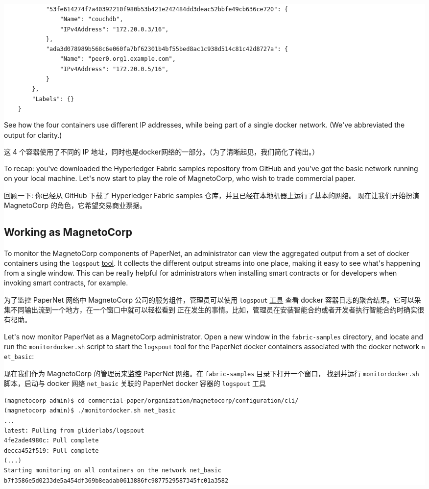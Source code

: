 ```
            "53fe614274f7a40392210f980b53b421e242484dd3deac52bbfe49cb636ce720": {
                "Name": "couchdb",
                "IPv4Address": "172.20.0.3/16",
            },
            "ada3d078989b568c6e060fa7bf62301b4bf55bed8ac1c938d514c81c42d8727a": {
                "Name": "peer0.org1.example.com",
                "IPv4Address": "172.20.0.5/16",
            }
        },
        "Labels": {}
    }
```

See how the four containers use different IP addresses, while being part of a
single docker network. (We've abbreviated the output for clarity.)

这 4 个容器使用了不同的 IP 地址，同时也是docker网络的一部分。（为了清晰起见，我们简化了输出。）

To recap: you've downloaded the Hyperledger Fabric samples repository from
GitHub and you've got the basic network running on your local machine. Let's now
start to play the role of MagnetoCorp, who wish to trade commercial paper.

回顾一下: 你已经从 GitHub 下载了 Hyperledger Fabric samples 仓库，并且已经在本地机器上运行了基本的网络。
现在让我们开始扮演 MagnetoCorp 的角色，它希望交易商业票据。

## Working as MagnetoCorp

To monitor the MagnetoCorp components of PaperNet, an administrator can view the
aggregated output from a set of docker containers using the `logspout`
[tool](https://github.com/gliderlabs/logspout#logspout). It collects the
different output streams into one place, making it easy to see what's happening
from a single window. This can be really helpful for administrators when
installing smart contracts or for developers when invoking smart contracts, for
example.

为了监控 PaperNet 网络中 MagnetoCorp 公司的服务组件，管理员可以使用 `logspout` [工具](https://github.com/gliderlabs/logspout#logspout)
查看 docker 容器日志的聚合结果。它可以采集不同输出流到一个地方，在一个窗口中就可以轻松看到
正在发生的事情。比如，管理员在安装智能合约或者开发者执行智能合约时确实很有帮助。

Let's now monitor PaperNet as a MagnetoCorp administrator. Open a new window in
the `fabric-samples` directory, and locate and run the `monitordocker.sh`
script to start the `logspout` tool for the PaperNet docker containers
associated with the docker network `net_basic`:

现在我们作为 MagnetoCorp 的管理员来监控 PaperNet 网络。在 `fabric-samples` 目录下打开一个窗口，
找到并运行 `monitordocker.sh` 脚本，启动与 docker 网络 `net_basic` 关联的 PaperNet docker 容器的
 `logspout` 工具

```
(magnetocorp admin)$ cd commercial-paper/organization/magnetocorp/configuration/cli/
(magnetocorp admin)$ ./monitordocker.sh net_basic
...
latest: Pulling from gliderlabs/logspout
4fe2ade4980c: Pull complete
decca452f519: Pull complete
(...)
Starting monitoring on all containers on the network net_basic
b7f3586e5d0233de5a454df369b8eadab0613886fc9877529587345fc01a3582
```
